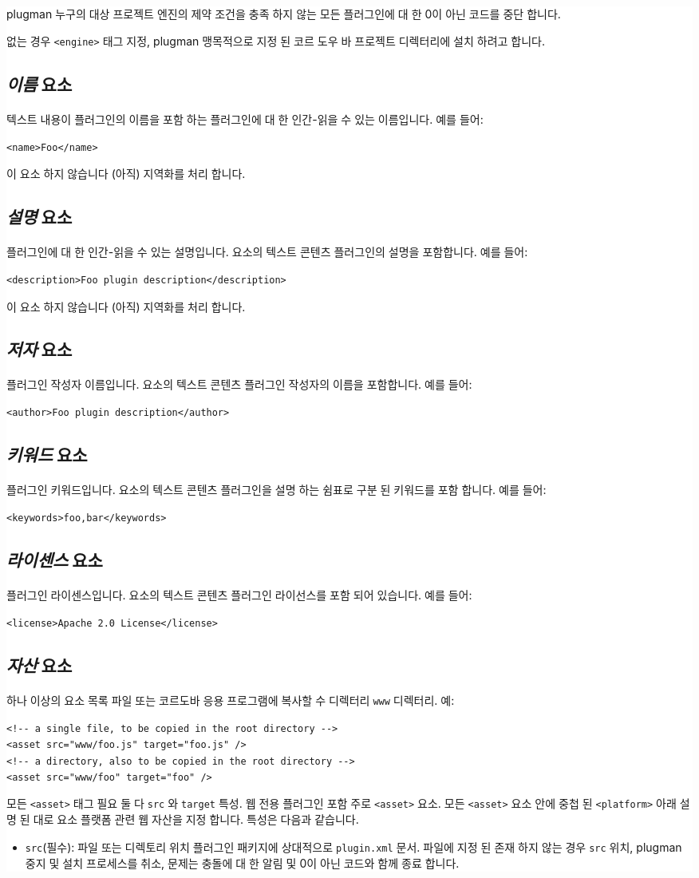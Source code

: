 plugman 누구의 대상 프로젝트 엔진의 제약 조건을 충족 하지 않는 모든 플러그인에 대 한 0이 아닌 코드를 중단 합니다.

없는 경우 `<engine>` 태그 지정, plugman 맹목적으로 지정 된 코르 도우 바 프로젝트 디렉터리에 설치 하려고 합니다.

## *이름* 요소

텍스트 내용이 플러그인의 이름을 포함 하는 플러그인에 대 한 인간-읽을 수 있는 이름입니다. 예를 들어:

    <name>Foo</name>
    

이 요소 하지 않습니다 (아직) 지역화를 처리 합니다.

## *설명* 요소

플러그인에 대 한 인간-읽을 수 있는 설명입니다. 요소의 텍스트 콘텐츠 플러그인의 설명을 포함합니다. 예를 들어:

    <description>Foo plugin description</description>
    

이 요소 하지 않습니다 (아직) 지역화를 처리 합니다.

## *저자* 요소

플러그인 작성자 이름입니다. 요소의 텍스트 콘텐츠 플러그인 작성자의 이름을 포함합니다. 예를 들어:

    <author>Foo plugin description</author>
    

## *키워드* 요소

플러그인 키워드입니다. 요소의 텍스트 콘텐츠 플러그인을 설명 하는 쉼표로 구분 된 키워드를 포함 합니다. 예를 들어:

    <keywords>foo,bar</keywords>
    

## *라이센스* 요소

플러그인 라이센스입니다. 요소의 텍스트 콘텐츠 플러그인 라이선스를 포함 되어 있습니다. 예를 들어:

    <license>Apache 2.0 License</license>
    

## *자산* 요소

하나 이상의 요소 목록 파일 또는 코르도바 응용 프로그램에 복사할 수 디렉터리 `www` 디렉터리. 예:

    <!-- a single file, to be copied in the root directory -->
    <asset src="www/foo.js" target="foo.js" />
    <!-- a directory, also to be copied in the root directory -->
    <asset src="www/foo" target="foo" />
    

모든 `<asset>` 태그 필요 둘 다 `src` 와 `target` 특성. 웹 전용 플러그인 포함 주로 `<asset>` 요소. 모든 `<asset>` 요소 안에 중첩 된 `<platform>` 아래 설명 된 대로 요소 플랫폼 관련 웹 자산을 지정 합니다. 특성은 다음과 같습니다.

*   `src`(필수): 파일 또는 디렉토리 위치 플러그인 패키지에 상대적으로 `plugin.xml` 문서. 파일에 지정 된 존재 하지 않는 경우 `src` 위치, plugman 중지 및 설치 프로세스를 취소, 문제는 충돌에 대 한 알림 및 0이 아닌 코드와 함께 종료 합니다.

